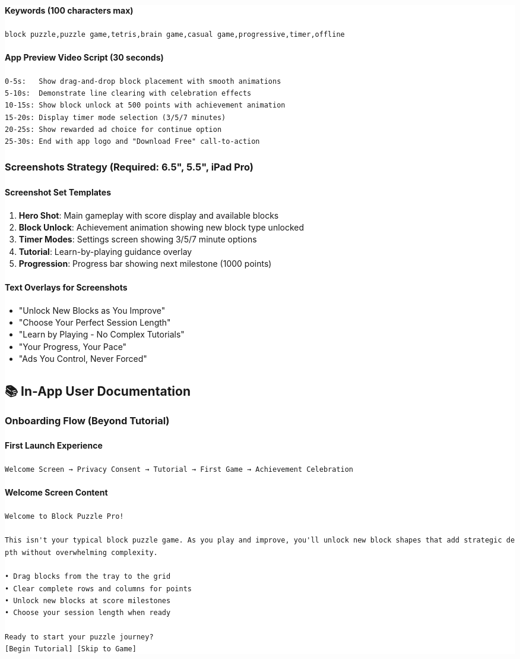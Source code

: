 #### Keywords (100 characters max)
```
block puzzle,puzzle game,tetris,brain game,casual game,progressive,timer,offline
```

#### App Preview Video Script (30 seconds)
```
0-5s:   Show drag-and-drop block placement with smooth animations
5-10s:  Demonstrate line clearing with celebration effects  
10-15s: Show block unlock at 500 points with achievement animation
15-20s: Display timer mode selection (3/5/7 minutes)
20-25s: Show rewarded ad choice for continue option
25-30s: End with app logo and "Download Free" call-to-action
```

### Screenshots Strategy (Required: 6.5", 5.5", iPad Pro)

#### Screenshot Set Templates
1. **Hero Shot**: Main gameplay with score display and available blocks
2. **Block Unlock**: Achievement animation showing new block type unlocked
3. **Timer Modes**: Settings screen showing 3/5/7 minute options  
4. **Tutorial**: Learn-by-playing guidance overlay
5. **Progression**: Progress bar showing next milestone (1000 points)

#### Text Overlays for Screenshots
- "Unlock New Blocks as You Improve"
- "Choose Your Perfect Session Length" 
- "Learn by Playing - No Complex Tutorials"
- "Your Progress, Your Pace"
- "Ads You Control, Never Forced"

## 📚 In-App User Documentation

### Onboarding Flow (Beyond Tutorial)

#### First Launch Experience
```
Welcome Screen → Privacy Consent → Tutorial → First Game → Achievement Celebration
```

#### Welcome Screen Content
```
Welcome to Block Puzzle Pro!

This isn't your typical block puzzle game. As you play and improve, you'll unlock new block shapes that add strategic depth without overwhelming complexity.

• Drag blocks from the tray to the grid
• Clear complete rows and columns for points  
• Unlock new blocks at score milestones
• Choose your session length when ready

Ready to start your puzzle journey?
[Begin Tutorial] [Skip to Game]
```
